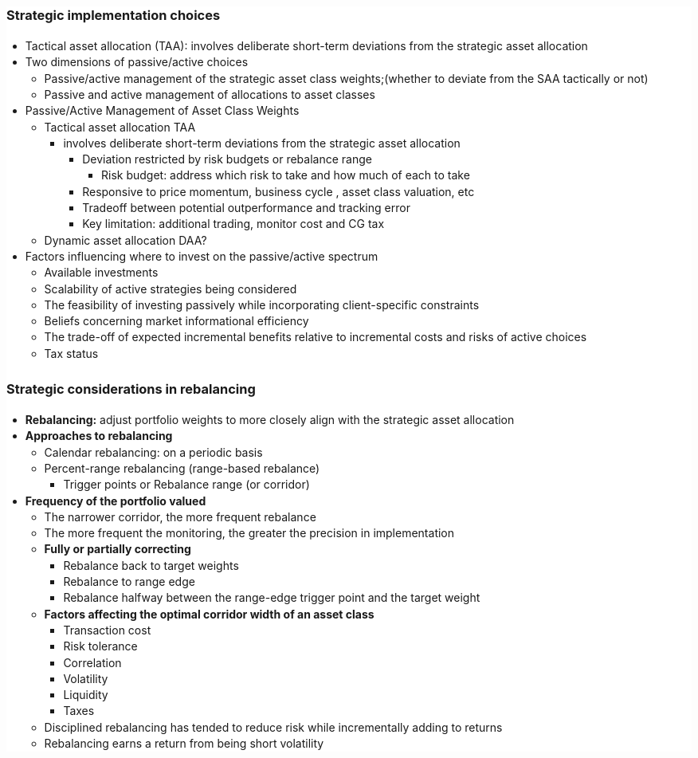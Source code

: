 ### Strategic implementation choices

- Tactical asset allocation (TAA): involves deliberate short-term deviations from the strategic asset allocation
- Two dimensions of passive/active choices
  - Passive/active management of the strategic asset class weights;(whether to deviate from the SAA tactically or not)
  - Passive and active management of allocations to asset classes
- Passive/Active Management of Asset Class Weights
  - Tactical asset allocation TAA
    - involves deliberate short-term deviations from the strategic asset allocation
      - Deviation restricted by risk budgets or rebalance range
        - Risk budget: address which risk to take and how much of each to take
      - Responsive to price momentum, business cycle , asset class valuation, etc
      - Tradeoff between potential outperformance and tracking error
      - Key limitation: additional trading, monitor cost and CG tax
  - Dynamic asset allocation DAA?
- Factors influencing where to invest on the passive/active spectrum
  - Available investments
  - Scalability of active strategies being considered
  - The feasibility of investing passively while incorporating client-specific constraints
  - Beliefs concerning market informational efficiency
  - The trade-off of expected incremental benefits relative to incremental costs and risks of active choices
  - Tax status

### Strategic considerations in rebalancing

- **Rebalancing:** adjust portfolio weights to more closely align with the strategic asset allocation
- **Approaches to rebalancing**
  - Calendar rebalancing: on a periodic basis
  - Percent-range rebalancing (range-based rebalance)
    - Trigger points or Rebalance range (or corridor)
- **Frequency of the portfolio valued**
  - The narrower corridor, the more frequent rebalance
  - The more frequent the monitoring, the greater the precision in implementation
  - **Fully or partially correcting**
    - Rebalance back to target weights
    - Rebalance to range edge
    - Rebalance halfway between the range-edge trigger point and the target weight
  - **Factors affecting the optimal corridor width of an asset class**
    - Transaction cost
    - Risk tolerance
    - Correlation
    - Volatility
    - Liquidity
    - Taxes
  - Disciplined rebalancing has tended to reduce risk while incrementally adding to returns
  - Rebalancing earns a return from being short volatility
